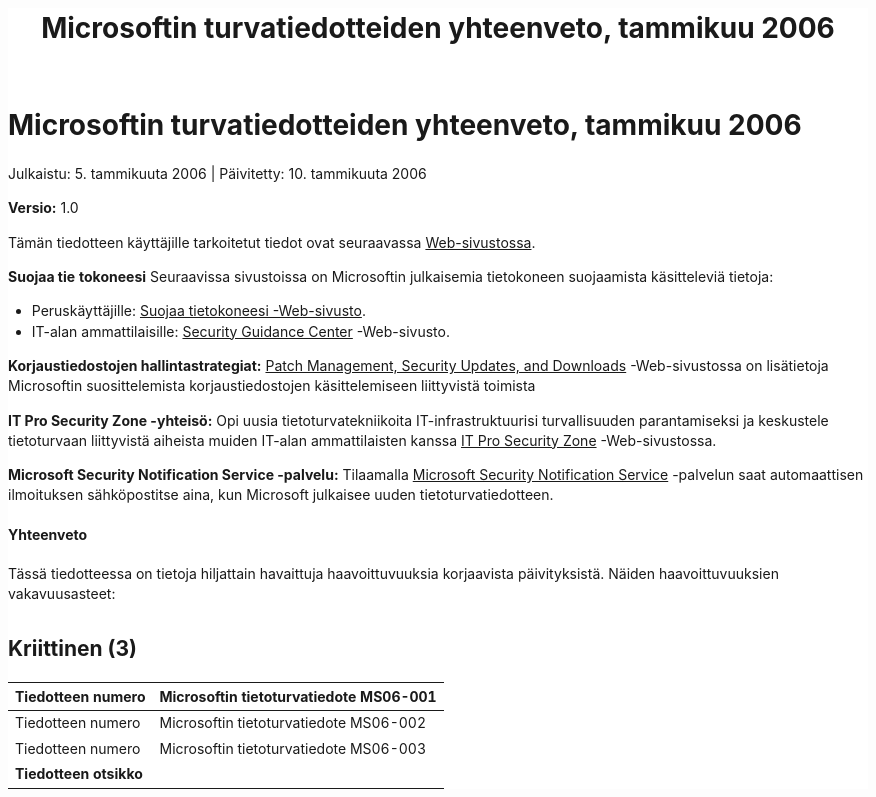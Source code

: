 ﻿---
title: Microsoftin turvatiedotteiden yhteenveto, tammikuu 2006
TOCTitle: MS06-JAN
ms:assetid: ms06-jan
ms:mtpsurl: https://technet.microsoft.com/fi-FI/library/ms06-jan(v=Security.10)
ms:contentKeyID: 61225549
ms.date: 04/18/2014
mtps_version: v=Security.10
ms.translationtype: HT
---

# Microsoftin turvatiedotteiden yhteenveto, tammikuu 2006

Julkaistu: 5. tammikuuta 2006 | Päivitetty: 10. tammikuuta 2006

**Versio:** 1.0

Tämän tiedotteen käyttäjille tarkoitetut tiedot ovat seuraavassa [Web-sivustossa](http://www.microsoft.com/security/default.mspx).

**Suojaa tie** **tokoneesi** Seuraavissa sivustoissa on Microsoftin julkaisemia tietokoneen suojaamista käsitteleviä tietoja:

  - Peruskäyttäjille: [Suojaa tietokoneesi -Web-sivusto](http://go.microsoft.com/fwlink/?linkid=21169).
  - IT-alan ammattilaisille: [Security Guidance Center](http://go.microsoft.com/fwlink/?linkid=21171) -Web-sivusto.

**Korjaustiedostojen hallintastrategiat:** [Patch Management, Security Updates, and Downloads](http://go.microsoft.com/fwlink/?linkid=21168) -Web-sivustossa on lisätietoja Microsoftin suosittelemista korjaustiedostojen käsittelemiseen liittyvistä toimista

**IT Pro Security Zone -yhteisö:** Opi uusia tietoturvatekniikoita IT-infrastruktuurisi turvallisuuden parantamiseksi ja keskustele tietoturvaan liittyvistä aiheista muiden IT-alan ammattilaisten kanssa [IT Pro Security Zone](http://go.microsoft.com/fwlink/?linkid=21164) -Web-sivustossa.

**Microsoft Security Notification Service -palvelu:** Tilaamalla [Microsoft Security Notification Service](http://go.microsoft.com/fwlink/?linkid=21163) -palvelun saat automaattisen ilmoituksen sähköpostitse aina, kun Microsoft julkaisee uuden tietoturvatiedotteen.

#### Yhteenveto

Tässä tiedotteessa on tietoja hiljattain havaittuja haavoittuvuuksia korjaavista päivityksistä. Näiden haavoittuvuuksien vakavuusasteet:

## Kriittinen (3)

<table>
<thead>
<tr class="header">
<th>Tiedotteen numero</th>
<th>Microsoftin tietoturvatiedote MS06-001</th>
</tr>
</thead>
<tbody>
<tr class="odd">
<td>Tiedotteen numero</td>
<td>Microsoftin tietoturvatiedote MS06-002</td>
</tr>
<tr class="even">
<td>Tiedotteen numero</td>
<td>Microsoftin tietoturvatiedote MS06-003</td>
</tr>
<tr class="odd">
<td><strong>Tiedotteen otsikko</strong></td>